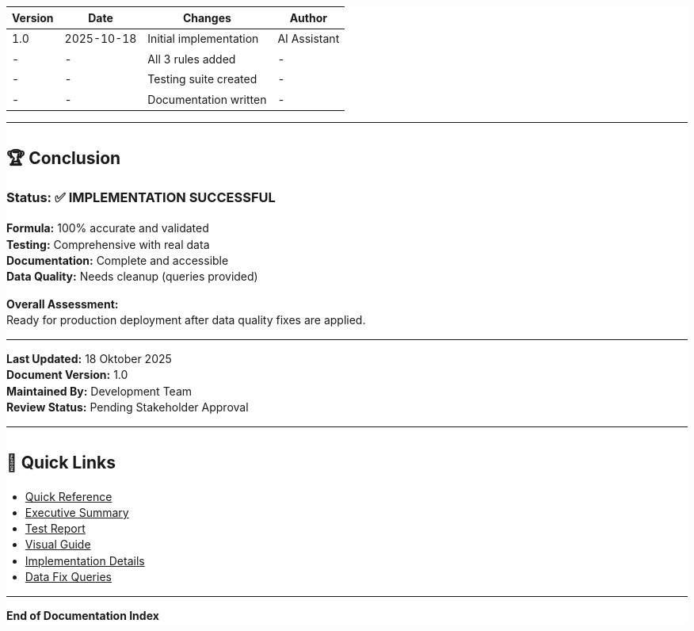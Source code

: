 | Version | Date       | Changes                | Author       |
| ------- | ---------- | ---------------------- | ------------ |
| 1.0     | 2025-10-18 | Initial implementation | AI Assistant |
| -       | -          | All 3 rules added      | -            |
| -       | -          | Testing suite created  | -            |
| -       | -          | Documentation written  | -            |

---

## 🏆 Conclusion

### Status: ✅ **IMPLEMENTATION SUCCESSFUL**

**Formula:** 100% accurate and validated  
**Testing:** Comprehensive with real data  
**Documentation:** Complete and accessible  
**Data Quality:** Needs cleanup (queries provided)

**Overall Assessment:**  
Ready for production deployment after data quality fixes are applied.

---

**Last Updated:** 18 Oktober 2025  
**Document Version:** 1.0  
**Maintained By:** Development Team  
**Review Status:** Pending Stakeholder Approval

---

## 🔖 Quick Links

-   [Quick Reference](COMMISSION_PPN_QUICK_REFERENCE.md)
-   [Executive Summary](COMMISSION_PPN_EXECUTIVE_SUMMARY.md)
-   [Test Report](COMMISSION_PPN_TEST_REPORT.md)
-   [Visual Guide](COMMISSION_PPN_VISUAL_GUIDE.md)
-   [Implementation Details](COMMISSION_PPN_FORMULA_UPDATE.md)
-   [Data Fix Queries](DATA_QUALITY_FIX_QUERIES.md)

---

**End of Documentation Index**

